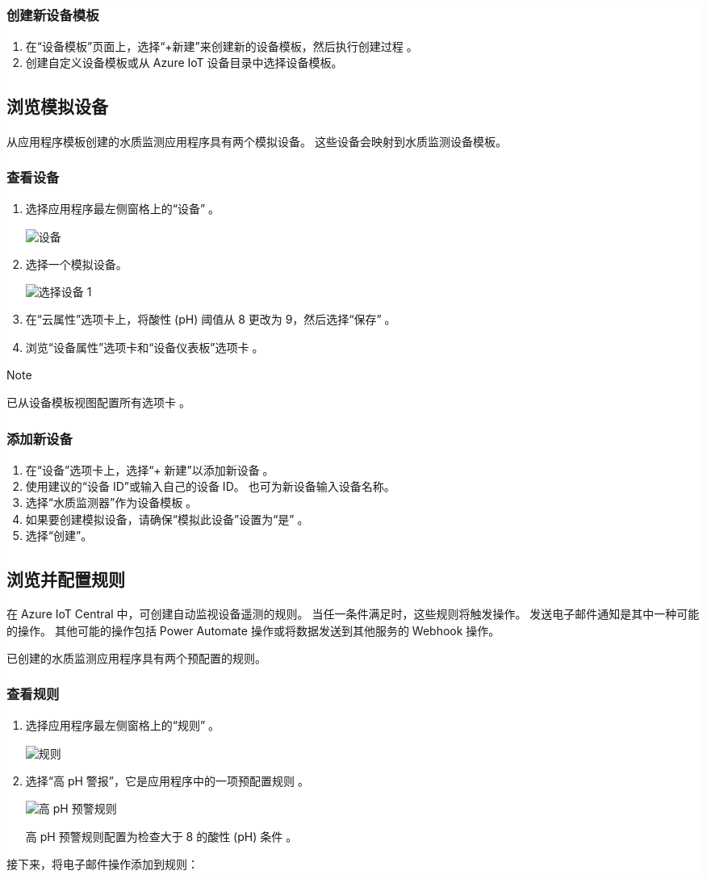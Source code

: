 ### <a name="create-a-new-device-template"></a>创建新设备模板

1. 在“设备模板”页面上，选择“+新建”来创建新的设备模板，然后执行创建过程 。
1. 创建自定义设备模板或从 Azure IoT 设备目录中选择设备模板。

## <a name="explore-simulated-devices"></a>浏览模拟设备

从应用程序模板创建的水质监测应用程序具有两个模拟设备。 这些设备会映射到水质监测设备模板。

### <a name="view-the-devices"></a>查看设备

1. 选择应用程序最左侧窗格上的“设备”  。

   ![设备](./media/tutorial-waterqualitymonitoring/waterqualitymonitoring-devices.png)

1. 选择一个模拟设备。

    ![选择设备 1](./media/tutorial-waterqualitymonitoring/waterqualitymonitor-device1.png)

1. 在“云属性”选项卡上，将酸性 (pH) 阈值从 8 更改为 9，然后选择“保存”    。
1. 浏览“设备属性”选项卡和“设备仪表板”选项卡   。

> [!NOTE]
> 已从设备模板视图配置所有选项卡  。

### <a name="add-new-devices"></a>添加新设备

1. 在“设备”选项卡上，选择“+ 新建”以添加新设备   。
1. 使用建议的“设备 ID”或输入自己的设备 ID。 也可为新设备输入设备名称。
1. 选择“水质监测器”作为设备模板 。 
1. 如果要创建模拟设备，请确保“模拟此设备”设置为“是” 。 
1. 选择“创建”。  

## <a name="explore-and-configure-rules"></a>浏览并配置规则

在 Azure IoT Central 中，可创建自动监视设备遥测的规则。 当任一条件满足时，这些规则将触发操作。 发送电子邮件通知是其中一种可能的操作。 其他可能的操作包括 Power Automate 操作或将数据发送到其他服务的 Webhook 操作。

已创建的水质监测应用程序具有两个预配置的规则。

### <a name="view-rules"></a>查看规则

1. 选择应用程序最左侧窗格上的“规则”  。

   ![规则](./media/tutorial-waterqualitymonitoring/waterqualitymonitoring-rules.png)

1. 选择“高 pH 警报”，它是应用程序中的一项预配置规则  。

   ![高 pH 预警规则](./media/tutorial-waterqualitymonitoring/waterqualitymonitoring-highphalert.png)

   高 pH 预警规则配置为检查大于 8 的酸性 (pH) 条件  。

接下来，将电子邮件操作添加到规则：

